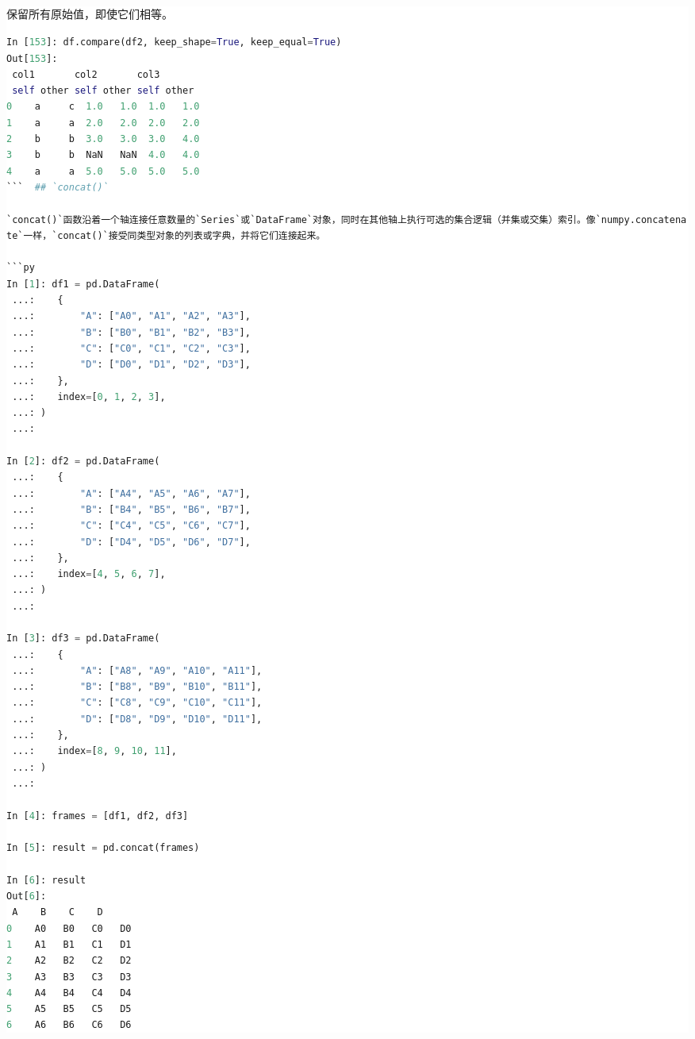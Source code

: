 保留所有原始值，即使它们相等。

```py
In [153]: df.compare(df2, keep_shape=True, keep_equal=True)
Out[153]: 
 col1       col2       col3 
 self other self other self other
0    a     c  1.0   1.0  1.0   1.0
1    a     a  2.0   2.0  2.0   2.0
2    b     b  3.0   3.0  3.0   4.0
3    b     b  NaN   NaN  4.0   4.0
4    a     a  5.0   5.0  5.0   5.0 
```  ## `concat()`

`concat()`函数沿着一个轴连接任意数量的`Series`或`DataFrame`对象，同时在其他轴上执行可选的集合逻辑（并集或交集）索引。像`numpy.concatenate`一样，`concat()`接受同类型对象的列表或字典，并将它们连接起来。

```py
In [1]: df1 = pd.DataFrame(
 ...:    {
 ...:        "A": ["A0", "A1", "A2", "A3"],
 ...:        "B": ["B0", "B1", "B2", "B3"],
 ...:        "C": ["C0", "C1", "C2", "C3"],
 ...:        "D": ["D0", "D1", "D2", "D3"],
 ...:    },
 ...:    index=[0, 1, 2, 3],
 ...: )
 ...: 

In [2]: df2 = pd.DataFrame(
 ...:    {
 ...:        "A": ["A4", "A5", "A6", "A7"],
 ...:        "B": ["B4", "B5", "B6", "B7"],
 ...:        "C": ["C4", "C5", "C6", "C7"],
 ...:        "D": ["D4", "D5", "D6", "D7"],
 ...:    },
 ...:    index=[4, 5, 6, 7],
 ...: )
 ...: 

In [3]: df3 = pd.DataFrame(
 ...:    {
 ...:        "A": ["A8", "A9", "A10", "A11"],
 ...:        "B": ["B8", "B9", "B10", "B11"],
 ...:        "C": ["C8", "C9", "C10", "C11"],
 ...:        "D": ["D8", "D9", "D10", "D11"],
 ...:    },
 ...:    index=[8, 9, 10, 11],
 ...: )
 ...: 

In [4]: frames = [df1, df2, df3]

In [5]: result = pd.concat(frames)

In [6]: result
Out[6]: 
 A    B    C    D
0    A0   B0   C0   D0
1    A1   B1   C1   D1
2    A2   B2   C2   D2
3    A3   B3   C3   D3
4    A4   B4   C4   D4
5    A5   B5   C5   D5
6    A6   B6   C6   D6
```